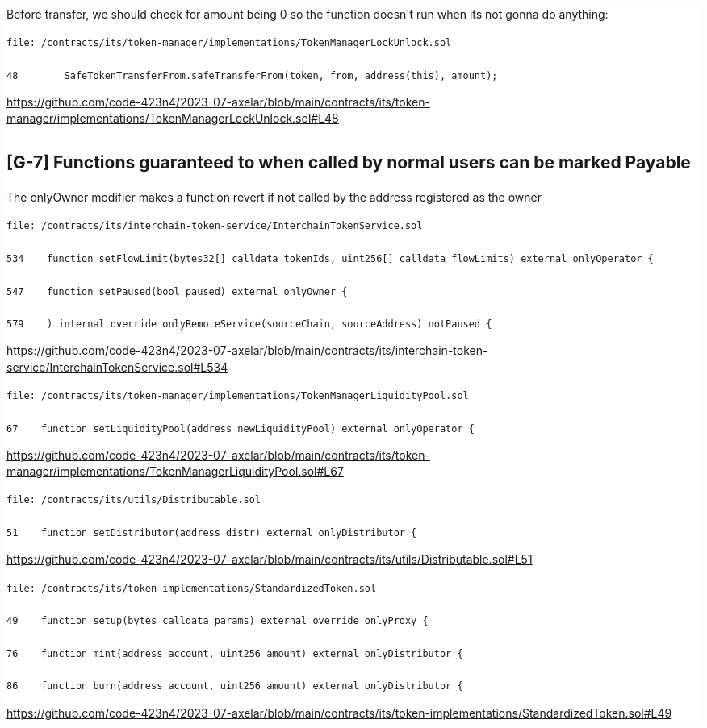 Before transfer, we should check for amount being 0 so the function doesn't run when its not gonna do anything:

```solidity
file: /contracts/its/token-manager/implementations/TokenManagerLockUnlock.sol

48        SafeTokenTransferFrom.safeTransferFrom(token, from, address(this), amount);

```
https://github.com/code-423n4/2023-07-axelar/blob/main/contracts/its/token-manager/implementations/TokenManagerLockUnlock.sol#L48



## [G-7] Functions guaranteed to when called by normal users can be marked Payable

The onlyOwner modifier makes a function revert if not called by the address registered as the owner

```solidity
file: /contracts/its/interchain-token-service/InterchainTokenService.sol

534    function setFlowLimit(bytes32[] calldata tokenIds, uint256[] calldata flowLimits) external onlyOperator {

547    function setPaused(bool paused) external onlyOwner {

579    ) internal override onlyRemoteService(sourceChain, sourceAddress) notPaused {        

```
https://github.com/code-423n4/2023-07-axelar/blob/main/contracts/its/interchain-token-service/InterchainTokenService.sol#L534


```solidity
file: /contracts/its/token-manager/implementations/TokenManagerLiquidityPool.sol

67    function setLiquidityPool(address newLiquidityPool) external onlyOperator {

```
https://github.com/code-423n4/2023-07-axelar/blob/main/contracts/its/token-manager/implementations/TokenManagerLiquidityPool.sol#L67


```solidity
file: /contracts/its/utils/Distributable.sol

51    function setDistributor(address distr) external onlyDistributor {

```
https://github.com/code-423n4/2023-07-axelar/blob/main/contracts/its/utils/Distributable.sol#L51

```solidity
file: /contracts/its/token-implementations/StandardizedToken.sol

49    function setup(bytes calldata params) external override onlyProxy {

76    function mint(address account, uint256 amount) external onlyDistributor {

86    function burn(address account, uint256 amount) external onlyDistributor {        

```
https://github.com/code-423n4/2023-07-axelar/blob/main/contracts/its/token-implementations/StandardizedToken.sol#L49

